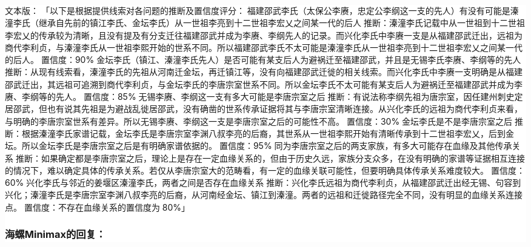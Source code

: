 文本版：
「以下是根据提供线索对各问题的推断及置信度评分：
福建邵武李氏（太保公李赓，忠定公李纲这一支的先人）有没有可能是溱潼李氏（继承自先前的镇江李氏、金坛李氏）从一世祖李亮到十二世祖李宏乂之间某一代的后人
推断：溱潼李氏记载中从一世祖到十二世祖李宏乂的传承较为清晰，且没有提及有分支迁往福建邵武并成为李赓、李纲先人的记录。而兴化李氏中李赓一支是从福建邵武迁出，远祖为商代李利贞，与溱潼李氏从一世祖李熙开始的世系不同。所以福建邵武李氏不太可能是溱潼李氏从一世祖李亮到十二世祖李宏乂之间某一代的后人。
置信度：90%
金坛李氏（镇江、溱潼李氏先人）是否可能有某支后人为避祸迁至福建邵武，并且是无锡李氏李赓、李纲等的先人
推断：从现有线索看，溱潼李氏的先祖从河南迁金坛，再迁镇江等，没有向福建邵武迁徙的相关线索。而兴化李氏中李赓一支明确是从福建邵武迁出，其远祖可追溯到商代李利贞，与金坛李氏的李唐宗室世系不同。所以金坛李氏不太可能有某支后人为避祸迁至福建邵武并成为李赓、李纲等的先人。
置信度：85%
无锡李赓、李纲这一支有多大可能是李唐宗室之后
推断：有说法称李纲先祖为唐宗室，因任建州刺史定居邵武，但也有说其先祖是为避战乱徙居邵武，没有确凿的世系传承证据将其与李唐宗室清晰连接。从兴化李氏的远祖为商代李利贞来看，与明确的李唐宗室世系有差异。所以无锡李赓、李纲这一支是李唐宗室之后的可能性不高。
置信度：30%
金坛李氏是不是李唐宗室之后
推断：根据溱潼李氏家谱记载，金坛李氏是李唐宗室李渊八叔李亮的后裔，其世系从一世祖李熙开始有清晰传承到十二世祖李宏乂，后到金坛。所以金坛李氏是李唐宗室之后是有明确家谱依据的。
置信度：95%
同为李唐宗室之后的两支家族，有多大可能存在血缘及其他传承关系
推断：如果确定都是李唐宗室之后，理论上是存在一定血缘关系的，但由于历史久远，家族分支众多，在没有明确的家谱等证据相互连接的情况下，难以确定具体的传承关系。若仅从李唐宗室大的范畴看，有一定的血缘关联可能性，但要明确具体传承关系难度较大。
置信度：60%
兴化李氏与邻近的姜堰区溱潼李氏，两者之间是否存在血缘关系
推断：兴化李氏远祖为商代李利贞，从福建邵武迁出经无锡、句容到兴化；溱潼李氏是李唐宗室李渊八叔李亮的后裔，从河南经金坛、镇江到溱潼。两者的远祖和迁徙路径完全不同，没有明显的血缘关系连接点。
置信度：不存在血缘关系的置信度为 80%」


### 海螺Minimax的回复：